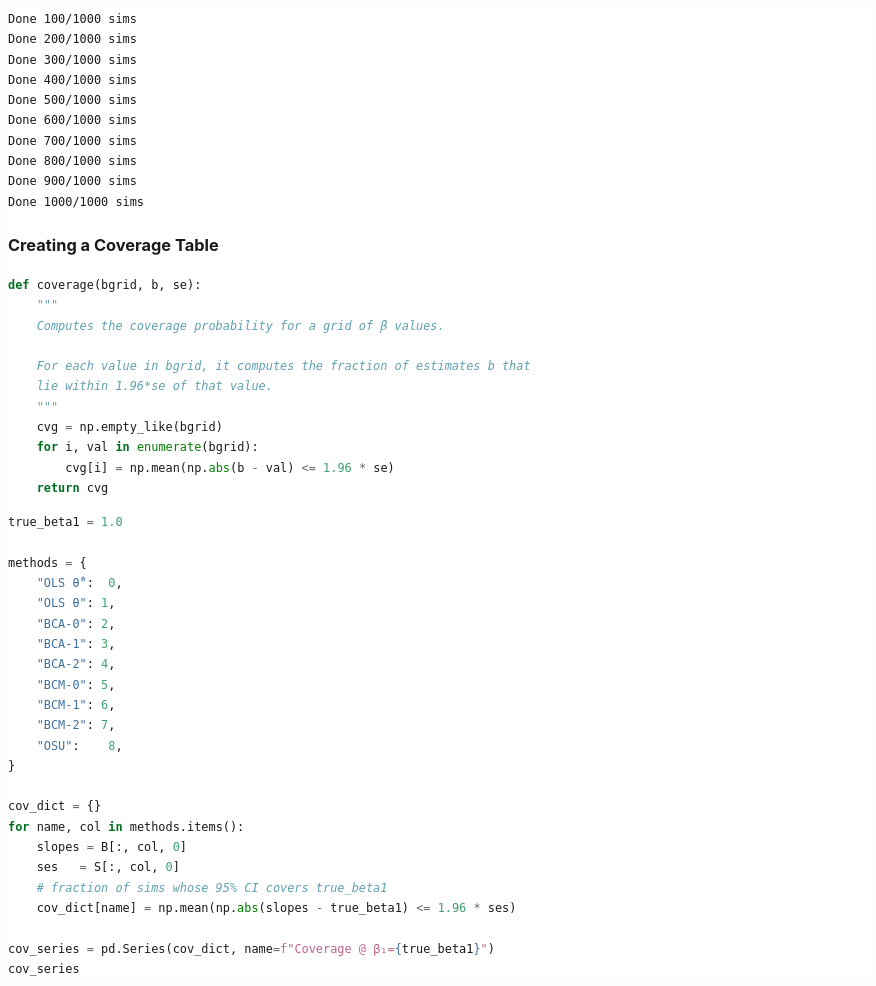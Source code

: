    Done 100/1000 sims
    Done 200/1000 sims
    Done 300/1000 sims
    Done 400/1000 sims
    Done 500/1000 sims
    Done 600/1000 sims
    Done 700/1000 sims
    Done 800/1000 sims
    Done 900/1000 sims
    Done 1000/1000 sims


### Creating a Coverage Table


```python
def coverage(bgrid, b, se):
    """
    Computes the coverage probability for a grid of β values.

    For each value in bgrid, it computes the fraction of estimates b that
    lie within 1.96*se of that value.
    """
    cvg = np.empty_like(bgrid)
    for i, val in enumerate(bgrid):
        cvg[i] = np.mean(np.abs(b - val) <= 1.96 * se)
    return cvg
```


```python
true_beta1 = 1.0

methods = {
    "OLS θ̂":  0,
    "OLS θ": 1,
    "BCA‑0": 2,
    "BCA‑1": 3,
    "BCA‑2": 4,
    "BCM‑0": 5,
    "BCM‑1": 6,
    "BCM‑2": 7,
    "OSU":    8,
}

cov_dict = {}
for name, col in methods.items():
    slopes = B[:, col, 0]
    ses   = S[:, col, 0]
    # fraction of sims whose 95% CI covers true_beta1
    cov_dict[name] = np.mean(np.abs(slopes - true_beta1) <= 1.96 * ses)

cov_series = pd.Series(cov_dict, name=f"Coverage @ β₁={true_beta1}")
cov_series
```
